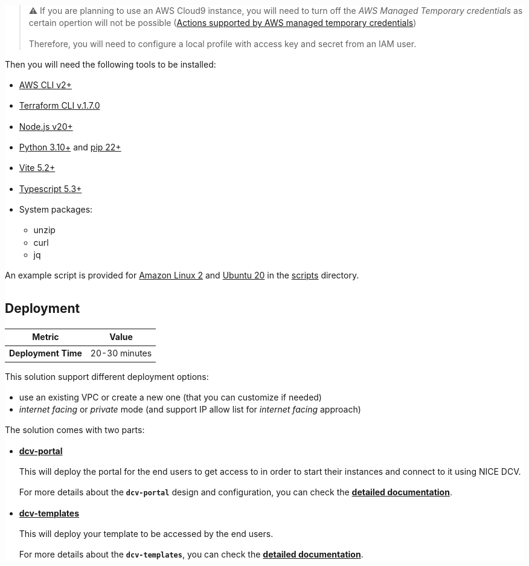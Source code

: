   > :warning: If you are planning to use an AWS Cloud9 instance, you will need to turn off the *AWS Managed Temporary credentials* as certain opertion will not be possible ([Actions supported by AWS managed temporary credentials](https://docs.aws.amazon.com/cloud9/latest/user-guide/security-iam.html#auth-and-access-control-temporary-managed-credentials-supported))
  >
  > Therefore, you will need to configure a local profile with access key and secret from an IAM user.
  >

Then you will need the following tools to be installed:

- [AWS CLI v2+](https://docs.aws.amazon.com/cli/latest/userguide/getting-started-install.html)

- [Terraform CLI v.1.7.0](https://developer.hashicorp.com/terraform/tutorials/aws-get-started/install-cli) 

- [Node.js v20+](https://docs.npmjs.com/downloading-and-installing-node-js-and-npm)

- [Python 3.10+](https://www.python.org/downloads/) and [pip 22+](https://pypi.org/project/pip/) 

- [Vite 5.2+](https://www.npmjs.com/package/vite)

- [Typescript 5.3+](https://www.npmjs.com/package/typescript)

- System packages:
  - unzip
  - curl
  - jq

An example script is provided for [Amazon Linux 2](./scripts/install-deps-azl2.sh) and [Ubuntu 20](./scripts/install-deps-ubuntu.sh) in the [scripts](./scripts/) directory.

## Deployment <a name="deployment"></a>

| Metric              | Value         |
|---------------------|---------------|
| **Deployment Time** | 20-30 minutes |

This solution support different deployment options:
- use an existing VPC or create a new one (that you can customize if needed)
- *internet facing* or *private* mode (and support IP allow list for *internet facing* approach)

The solution comes with two parts:

- **[dcv-portal](#dcv-portal)**

  This will deploy the portal for the end users to get access to in order to start their instances and connect to it using NICE DCV.

  For more details about the **`dcv-portal`** design and configuration, you can check the **[detailed documentation](./docs/dcv-portal/)**.

- **[dcv-templates](#dcv-templates)**

  This will deploy your template to be accessed by the end users.

  For more details about the **`dcv-templates`**, you can check the **[detailed documentation](./docs/dcv-templates/)**.
